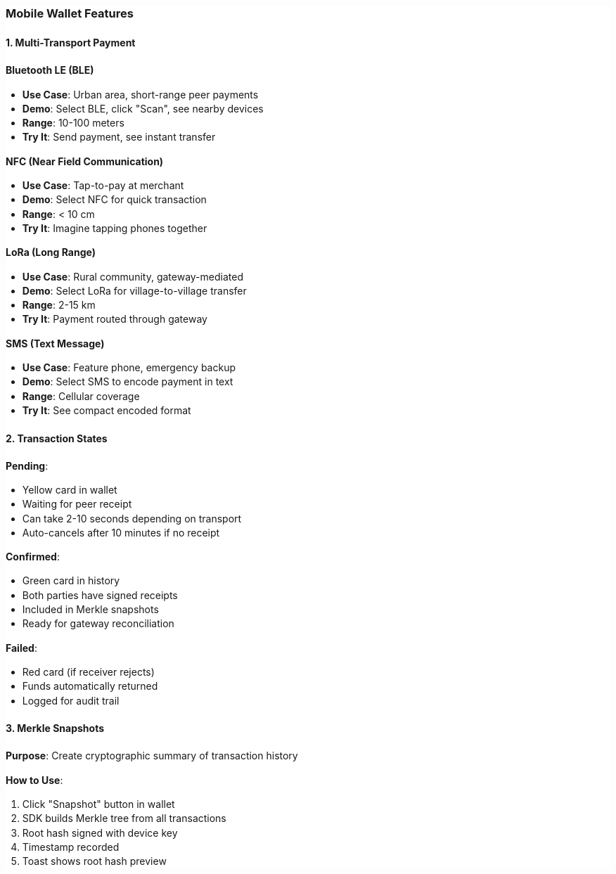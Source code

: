 ### Mobile Wallet Features

#### 1. Multi-Transport Payment

**Bluetooth LE (BLE)**
- **Use Case**: Urban area, short-range peer payments
- **Demo**: Select BLE, click "Scan", see nearby devices
- **Range**: 10-100 meters
- **Try It**: Send payment, see instant transfer

**NFC (Near Field Communication)**
- **Use Case**: Tap-to-pay at merchant
- **Demo**: Select NFC for quick transaction
- **Range**: < 10 cm
- **Try It**: Imagine tapping phones together

**LoRa (Long Range)**
- **Use Case**: Rural community, gateway-mediated
- **Demo**: Select LoRa for village-to-village transfer
- **Range**: 2-15 km
- **Try It**: Payment routed through gateway

**SMS (Text Message)**
- **Use Case**: Feature phone, emergency backup
- **Demo**: Select SMS to encode payment in text
- **Range**: Cellular coverage
- **Try It**: See compact encoded format

#### 2. Transaction States

**Pending**: 
- Yellow card in wallet
- Waiting for peer receipt
- Can take 2-10 seconds depending on transport
- Auto-cancels after 10 minutes if no receipt

**Confirmed**:
- Green card in history
- Both parties have signed receipts
- Included in Merkle snapshots
- Ready for gateway reconciliation

**Failed**:
- Red card (if receiver rejects)
- Funds automatically returned
- Logged for audit trail

#### 3. Merkle Snapshots

**Purpose**: Create cryptographic summary of transaction history

**How to Use**:
1. Click "Snapshot" button in wallet
2. SDK builds Merkle tree from all transactions
3. Root hash signed with device key
4. Timestamp recorded
5. Toast shows root hash preview
